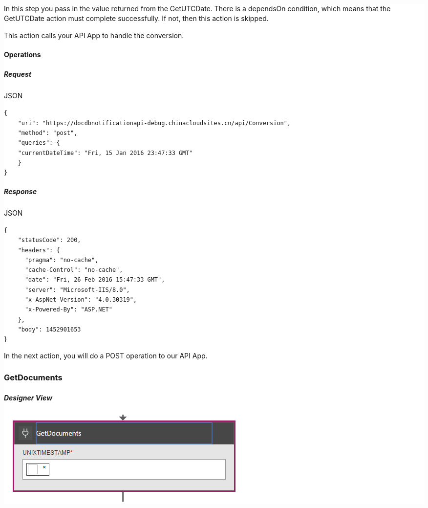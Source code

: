 In this step you pass in the value returned from the GetUTCDate.  There is a dependsOn condition, which means that the GetUTCDate action must complete successfully. If not, then this action is skipped. 

This action calls your API App to handle the conversion.

#### Operations

##### Request

JSON

```
{
    "uri": "https://docdbnotificationapi-debug.chinacloudsites.cn/api/Conversion",
    "method": "post",
    "queries": {
    "currentDateTime": "Fri, 15 Jan 2016 23:47:33 GMT"
    }
}   
```

##### Response

JSON

```
{
    "statusCode": 200,
    "headers": {
      "pragma": "no-cache",
      "cache-Control": "no-cache",
      "date": "Fri, 26 Feb 2016 15:47:33 GMT",
      "server": "Microsoft-IIS/8.0",
      "x-AspNet-Version": "4.0.30319",
      "x-Powered-By": "ASP.NET"
    },
    "body": 1452901653
}
```

In the next action, you will do a POST operation to our API App.

### GetDocuments 

##### Designer View

![Get Documents](./media/documentdb-change-notification/getdocuments.png)
